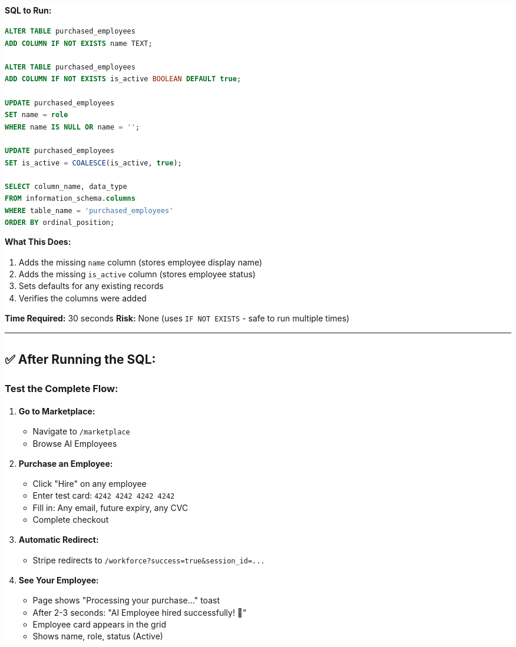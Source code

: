 **SQL to Run:**
```sql
ALTER TABLE purchased_employees 
ADD COLUMN IF NOT EXISTS name TEXT;

ALTER TABLE purchased_employees 
ADD COLUMN IF NOT EXISTS is_active BOOLEAN DEFAULT true;

UPDATE purchased_employees 
SET name = role 
WHERE name IS NULL OR name = '';

UPDATE purchased_employees 
SET is_active = COALESCE(is_active, true);

SELECT column_name, data_type 
FROM information_schema.columns 
WHERE table_name = 'purchased_employees'
ORDER BY ordinal_position;
```

**What This Does:**
1. Adds the missing `name` column (stores employee display name)
2. Adds the missing `is_active` column (stores employee status)
3. Sets defaults for any existing records
4. Verifies the columns were added

**Time Required:** 30 seconds
**Risk:** None (uses `IF NOT EXISTS` - safe to run multiple times)

---

## ✅ After Running the SQL:

### Test the Complete Flow:

1. **Go to Marketplace:**
   - Navigate to `/marketplace`
   - Browse AI Employees

2. **Purchase an Employee:**
   - Click "Hire" on any employee
   - Enter test card: `4242 4242 4242 4242`
   - Fill in: Any email, future expiry, any CVC
   - Complete checkout

3. **Automatic Redirect:**
   - Stripe redirects to `/workforce?success=true&session_id=...`

4. **See Your Employee:**
   - Page shows "Processing your purchase..." toast
   - After 2-3 seconds: "AI Employee hired successfully! 🎉"
   - Employee card appears in the grid
   - Shows name, role, status (Active)
